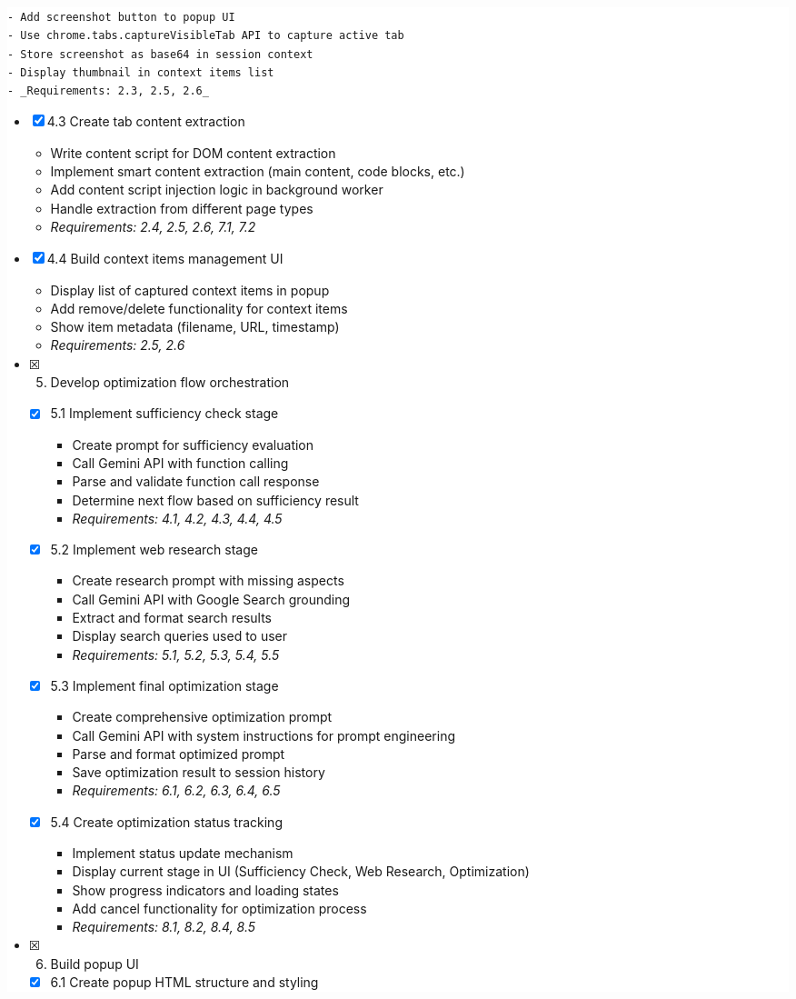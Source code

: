     - Add screenshot button to popup UI
    - Use chrome.tabs.captureVisibleTab API to capture active tab
    - Store screenshot as base64 in session context
    - Display thumbnail in context items list
    - _Requirements: 2.3, 2.5, 2.6_

  - [x] 4.3 Create tab content extraction

    - Write content script for DOM content extraction
    - Implement smart content extraction (main content, code blocks, etc.)
    - Add content script injection logic in background worker
    - Handle extraction from different page types
    - _Requirements: 2.4, 2.5, 2.6, 7.1, 7.2_

  - [x] 4.4 Build context items management UI
    - Display list of captured context items in popup
    - Add remove/delete functionality for context items
    - Show item metadata (filename, URL, timestamp)
    - _Requirements: 2.5, 2.6_

- [x] 5. Develop optimization flow orchestration

  - [x] 5.1 Implement sufficiency check stage

    - Create prompt for sufficiency evaluation
    - Call Gemini API with function calling
    - Parse and validate function call response
    - Determine next flow based on sufficiency result
    - _Requirements: 4.1, 4.2, 4.3, 4.4, 4.5_

  - [x] 5.2 Implement web research stage

    - Create research prompt with missing aspects
    - Call Gemini API with Google Search grounding
    - Extract and format search results
    - Display search queries used to user
    - _Requirements: 5.1, 5.2, 5.3, 5.4, 5.5_

  - [x] 5.3 Implement final optimization stage

    - Create comprehensive optimization prompt
    - Call Gemini API with system instructions for prompt engineering
    - Parse and format optimized prompt
    - Save optimization result to session history
    - _Requirements: 6.1, 6.2, 6.3, 6.4, 6.5_

  - [x] 5.4 Create optimization status tracking
    - Implement status update mechanism
    - Display current stage in UI (Sufficiency Check, Web Research, Optimization)
    - Show progress indicators and loading states
    - Add cancel functionality for optimization process
    - _Requirements: 8.1, 8.2, 8.4, 8.5_

- [x] 6. Build popup UI

  - [x] 6.1 Create popup HTML structure and styling
